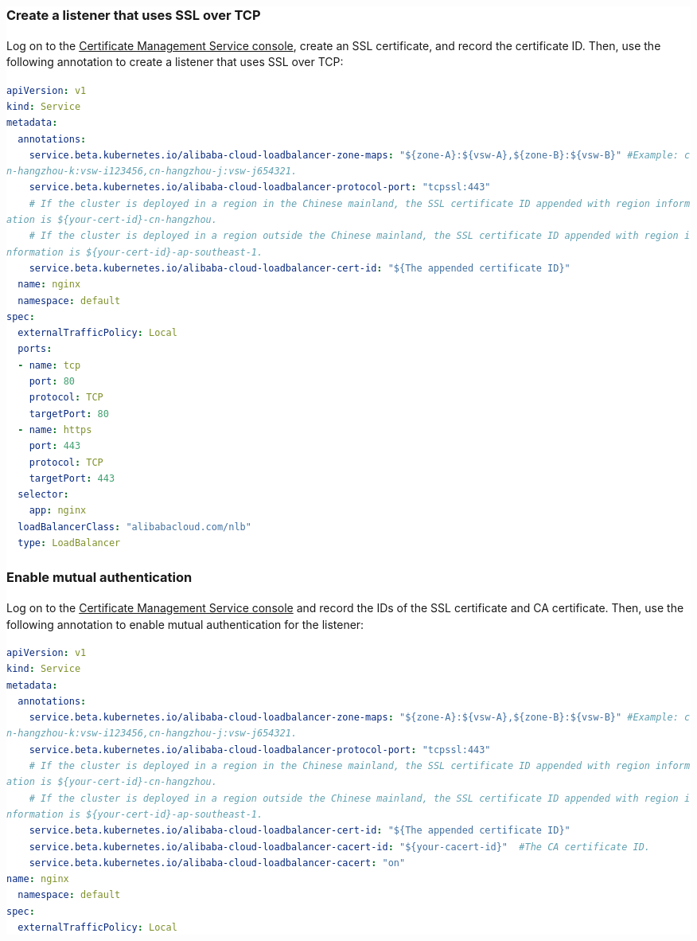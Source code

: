 ### Create a listener that uses SSL over TCP

Log on to the [Certificate Management Service console](https://yundunnext.console.aliyun.com/), create an SSL certificate, and record the certificate ID. Then, use the following annotation to create a listener that uses SSL over TCP:

```yaml
apiVersion: v1
kind: Service
metadata:
  annotations:
    service.beta.kubernetes.io/alibaba-cloud-loadbalancer-zone-maps: "${zone-A}:${vsw-A},${zone-B}:${vsw-B}" #Example: cn-hangzhou-k:vsw-i123456,cn-hangzhou-j:vsw-j654321. 
    service.beta.kubernetes.io/alibaba-cloud-loadbalancer-protocol-port: "tcpssl:443"
    # If the cluster is deployed in a region in the Chinese mainland, the SSL certificate ID appended with region information is ${your-cert-id}-cn-hangzhou. 
    # If the cluster is deployed in a region outside the Chinese mainland, the SSL certificate ID appended with region information is ${your-cert-id}-ap-southeast-1. 
    service.beta.kubernetes.io/alibaba-cloud-loadbalancer-cert-id: "${The appended certificate ID}"
  name: nginx
  namespace: default
spec:
  externalTrafficPolicy: Local
  ports:
  - name: tcp
    port: 80
    protocol: TCP
    targetPort: 80
  - name: https
    port: 443
    protocol: TCP
    targetPort: 443
  selector:
    app: nginx
  loadBalancerClass: "alibabacloud.com/nlb"
  type: LoadBalancer
```

### Enable mutual authentication

Log on to the [Certificate Management Service console](https://yundunnext.console.aliyun.com/) and record the IDs of the SSL certificate and CA certificate. Then, use the following annotation to enable mutual authentication for the listener:

```yaml
apiVersion: v1
kind: Service
metadata:
  annotations:
    service.beta.kubernetes.io/alibaba-cloud-loadbalancer-zone-maps: "${zone-A}:${vsw-A},${zone-B}:${vsw-B}" #Example: cn-hangzhou-k:vsw-i123456,cn-hangzhou-j:vsw-j654321. 
    service.beta.kubernetes.io/alibaba-cloud-loadbalancer-protocol-port: "tcpssl:443"   
    # If the cluster is deployed in a region in the Chinese mainland, the SSL certificate ID appended with region information is ${your-cert-id}-cn-hangzhou. 
    # If the cluster is deployed in a region outside the Chinese mainland, the SSL certificate ID appended with region information is ${your-cert-id}-ap-southeast-1. 
    service.beta.kubernetes.io/alibaba-cloud-loadbalancer-cert-id: "${The appended certificate ID}" 
    service.beta.kubernetes.io/alibaba-cloud-loadbalancer-cacert-id: "${your-cacert-id}"  #The CA certificate ID. 
    service.beta.kubernetes.io/alibaba-cloud-loadbalancer-cacert: "on"
name: nginx
  namespace: default
spec:
  externalTrafficPolicy: Local
```